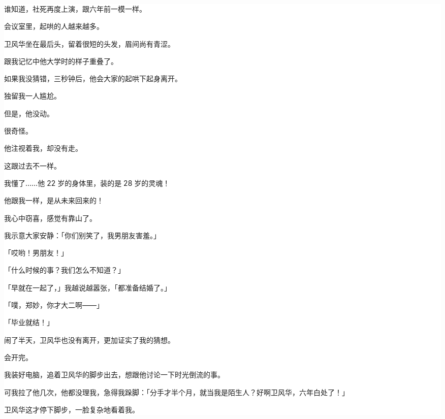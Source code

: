 
谁知道，社死再度上演，跟六年前一模一样。


会议室里，起哄的人越来越多。


卫风华坐在最后头，留着很短的头发，眉间尚有青涩。


跟我记忆中他大学时的样子重叠了。


如果我没猜错，三秒钟后，他会大家的起哄下起身离开。


独留我一人尴尬。


但是，他没动。


很奇怪。


他注视着我，却没有走。


这跟过去不一样。


我懂了……他 22 岁的身体里，装的是 28 岁的灵魂！


他跟我一样，是从未来回来的！


我心中窃喜，感觉有靠山了。


我示意大家安静：「你们别笑了，我男朋友害羞。」


「哎哟！男朋友！」


「什么时候的事？我们怎么不知道？」


「早就在一起了，」我越说越嚣张，「都准备结婚了。」


「噗，郑妙，你才大二啊——」


「毕业就结！」


闹了半天，卫风华也没有离开，更加证实了我的猜想。


会开完。


我装好电脑，追着卫风华的脚步出去，想跟他讨论一下时光倒流的事。


可我拉了他几次，他都没理我，急得我跺脚：「分手才半个月，就当我是陌生人？好啊卫风华，六年白处了！」


卫风华这才停下脚步，一脸复杂地看着我。

